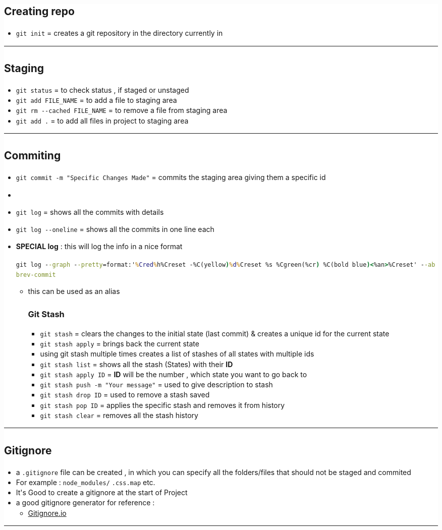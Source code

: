 ## Creating repo

- ``git init`` = creates a git repository in the directory currently in

---

## Staging

- `git status` = to check status , if staged or unstaged
- `git add FILE_NAME` = to add a file to staging area
- `git rm --cached FILE_NAME` = to remove a file from staging area
- `git add .` = to add all files in project to staging area

---

## Commiting

- `git commit -m "Specific Changes Made"` = commits the staging area giving them a specific id 

- 

- `git log` = shows all the commits with details

- `git log --oneline` = shows all the commits in one line each

- **SPECIAL log** : this will log the info in a nice format 
  
  ```cmd
  git log --graph --pretty=format:'%Cred%h%Creset -%C(yellow)%d%Creset %s %Cgreen(%cr) %C(bold blue)<%an>%Creset' --abbrev-commit
  ```
  
  - this can be used as an alias
    
    ### Git Stash
    
    - `git stash` = clears the changes to the initial state (last commit) & creates a unique id for the current state
    - `git stash apply` = brings back the current state
    - using git stash multiple times creates a list of stashes of all states with multiple ids
    - `git stash list` = shows all the stash (States) with their **ID**
    - `git stash apply ID` = **ID** will be the number , which state you want to go back to
    - `git stash push -m "Your message"` = used to give description to stash
    - `git stash drop ID` = used to remove a stash saved
    - `git stash pop ID` = applies the specific stash and removes it from history
    - `git stash clear`  = removes all the stash history

---

## Gitignore

- a `.gitignore` file can be created , in which you can specify all the folders/files that should not be staged and commited
- For example :  `node_modules/`  `.css.map`  etc.
- It's Good to create a gitignore at the start of Project
- a good gitignore generator for reference : 
  - [Gitignore.io](https://www.gitignore.io/)

---